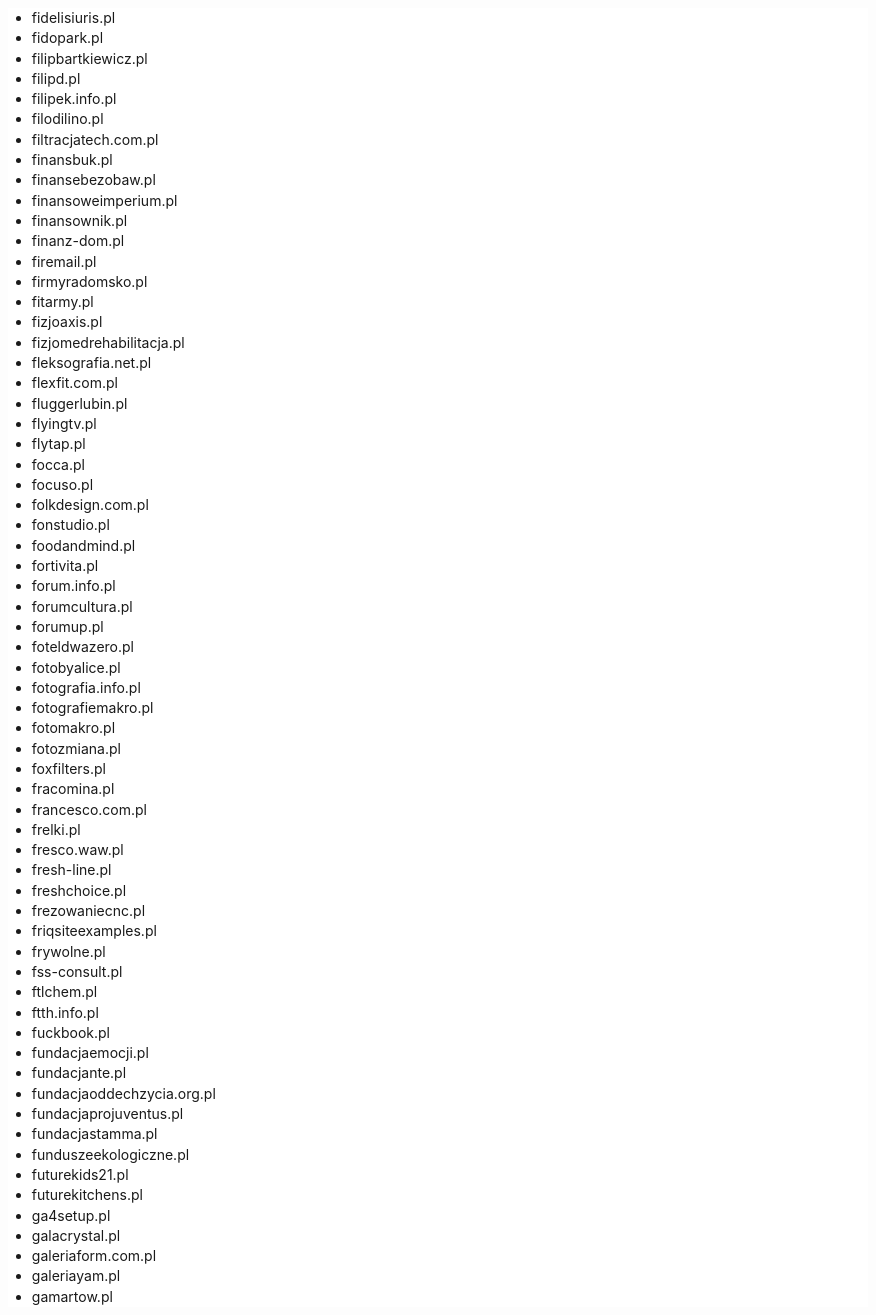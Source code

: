 - fidelisiuris.pl
- fidopark.pl
- filipbartkiewicz.pl
- filipd.pl
- filipek.info.pl
- filodilino.pl
- filtracjatech.com.pl
- finansbuk.pl
- finansebezobaw.pl
- finansoweimperium.pl
- finansownik.pl
- finanz-dom.pl
- firemail.pl
- firmyradomsko.pl
- fitarmy.pl
- fizjoaxis.pl
- fizjomedrehabilitacja.pl
- fleksografia.net.pl
- flexfit.com.pl
- fluggerlubin.pl
- flyingtv.pl
- flytap.pl
- focca.pl
- focuso.pl
- folkdesign.com.pl
- fonstudio.pl
- foodandmind.pl
- fortivita.pl
- forum.info.pl
- forumcultura.pl
- forumup.pl
- foteldwazero.pl
- fotobyalice.pl
- fotografia.info.pl
- fotografiemakro.pl
- fotomakro.pl
- fotozmiana.pl
- foxfilters.pl
- fracomina.pl
- francesco.com.pl
- frelki.pl
- fresco.waw.pl
- fresh-line.pl
- freshchoice.pl
- frezowaniecnc.pl
- friqsiteexamples.pl
- frywolne.pl
- fss-consult.pl
- ftlchem.pl
- ftth.info.pl
- fuckbook.pl
- fundacjaemocji.pl
- fundacjante.pl
- fundacjaoddechzycia.org.pl
- fundacjaprojuventus.pl
- fundacjastamma.pl
- funduszeekologiczne.pl
- futurekids21.pl
- futurekitchens.pl
- ga4setup.pl
- galacrystal.pl
- galeriaform.com.pl
- galeriayam.pl
- gamartow.pl
